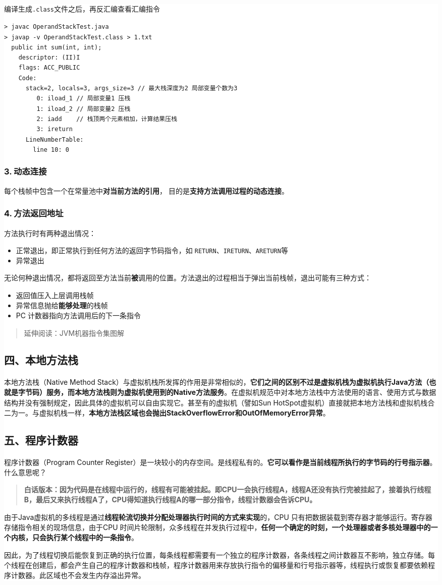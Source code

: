 编译生成`.class`文件之后，再反汇编查看汇编指令

```
> javac OperandStackTest.java
> javap -v OperandStackTest.class > 1.txt
  public int sum(int, int);
    descriptor: (II)I
    flags: ACC_PUBLIC
    Code:
      stack=2, locals=3, args_size=3 // 最大栈深度为2 局部变量个数为3
         0: iload_1 // 局部变量1 压栈
         1: iload_2 // 局部变量2 压栈
         2: iadd    // 栈顶两个元素相加，计算结果压栈
         3: ireturn
      LineNumberTable:
        line 10: 0
```

### 3. 动态连接

每个栈帧中包含一个在常量池中**对当前方法的引用**， 目的是**支持方法调用过程的动态连接**。

### 4. 方法返回地址

方法执行时有两种退出情况：

- 正常退出，即正常执行到任何方法的返回字节码指令，如 `RETURN`、`IRETURN`、`ARETURN`等
- 异常退出

无论何种退出情况，都将返回至方法当前**被**调用的位置。方法退出的过程相当于弹出当前栈帧，退出可能有三种方式：

- 返回值压入上层调用栈帧
- 异常信息抛给**能够处理**的栈帧
- PC 计数器指向方法调用后的下一条指令

> 延伸阅读：JVM机器指令集图解

## 四、本地方法栈

本地方法栈（Native Method Stack）与虚拟机栈所发挥的作用是非常相似的，**它们之间的区别不过是虚拟机栈为虚拟机执行Java方法（也就是字节码）服务，而本地方法栈则为虚拟机使用到的Native方法服务**。在虚拟机规范中对本地方法栈中方法使用的语言、使用方式与数据结构并没有强制规定，因此具体的虚拟机可以自由实现它。甚至有的虚拟机（譬如Sun HotSpot虚拟机）直接就把本地方法栈和虚拟机栈合二为一。与虚拟机栈一样，**本地方法栈区域也会抛出StackOverflowError和OutOfMemoryError异常**。

## 五、程序计数器

程序计数器（Program Counter Register）是一块较小的内存空间。是线程私有的。**它可以看作是当前线程所执行的字节码的行号指示器**。什么意思呢？

> **白话版本：因为代码是在线程中运行的，线程有可能被挂起。即CPU一会执行线程A，线程A还没有执行完被挂起了，接着执行线程B，最后又来执行线程A了，CPU得知道执行线程A的哪一部分指令，线程计数器会告诉CPU。**

由于Java虚拟机的多线程是通过**线程轮流切换并分配处理器执行时间的方式来实现**的，CPU 只有把数据装载到寄存器才能够运行。寄存器存储指令相关的现场信息，由于CPU 时间片轮限制，众多线程在并发执行过程中，**任何一个确定的时刻，一个处理器或者多核处理器中的一个内核，只会执行某个线程中的一条指令**。

因此，为了线程切换后能恢复到正确的执行位置，每条线程都需要有一个独立的程序计数器，各条线程之间计数器互不影响，独立存储。每个线程在创建后，都会产生自己的程序计数器和栈帧，程序计数器用来存放执行指令的偏移量和行号指示器等，线程执行或恢复都要依赖程序计数器。此区域也不会发生内存溢出异常。
